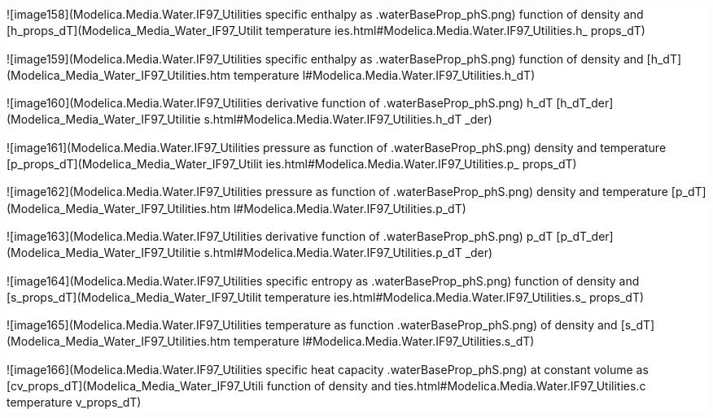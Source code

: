   ![image158](Modelica.Media.Water.IF97_Utilities specific enthalpy as
  .waterBaseProp_phS.png)                         function of density and
  [h\_props\_dT](Modelica_Media_Water_IF97_Utilit temperature
  ies.html#Modelica.Media.Water.IF97_Utilities.h_ 
  props_dT)                                       

  ![image159](Modelica.Media.Water.IF97_Utilities specific enthalpy as
  .waterBaseProp_phS.png)                         function of density and
  [h\_dT](Modelica_Media_Water_IF97_Utilities.htm temperature
  l#Modelica.Media.Water.IF97_Utilities.h_dT)     

  ![image160](Modelica.Media.Water.IF97_Utilities derivative function of
  .waterBaseProp_phS.png)                         h\_dT
  [h\_dT\_der](Modelica_Media_Water_IF97_Utilitie 
  s.html#Modelica.Media.Water.IF97_Utilities.h_dT 
  _der)                                           

  ![image161](Modelica.Media.Water.IF97_Utilities pressure as function of
  .waterBaseProp_phS.png)                         density and temperature
  [p\_props\_dT](Modelica_Media_Water_IF97_Utilit 
  ies.html#Modelica.Media.Water.IF97_Utilities.p_ 
  props_dT)                                       

  ![image162](Modelica.Media.Water.IF97_Utilities pressure as function of
  .waterBaseProp_phS.png)                         density and temperature
  [p\_dT](Modelica_Media_Water_IF97_Utilities.htm 
  l#Modelica.Media.Water.IF97_Utilities.p_dT)     

  ![image163](Modelica.Media.Water.IF97_Utilities derivative function of
  .waterBaseProp_phS.png)                         p\_dT
  [p\_dT\_der](Modelica_Media_Water_IF97_Utilitie 
  s.html#Modelica.Media.Water.IF97_Utilities.p_dT 
  _der)                                           

  ![image164](Modelica.Media.Water.IF97_Utilities specific entropy as
  .waterBaseProp_phS.png)                         function of density and
  [s\_props\_dT](Modelica_Media_Water_IF97_Utilit temperature
  ies.html#Modelica.Media.Water.IF97_Utilities.s_ 
  props_dT)                                       

  ![image165](Modelica.Media.Water.IF97_Utilities temperature as function
  .waterBaseProp_phS.png)                         of density and
  [s\_dT](Modelica_Media_Water_IF97_Utilities.htm temperature
  l#Modelica.Media.Water.IF97_Utilities.s_dT)     

  ![image166](Modelica.Media.Water.IF97_Utilities specific heat capacity
  .waterBaseProp_phS.png)                         at constant volume as
  [cv\_props\_dT](Modelica_Media_Water_IF97_Utili function of density and
  ties.html#Modelica.Media.Water.IF97_Utilities.c temperature
  v_props_dT)                                     
